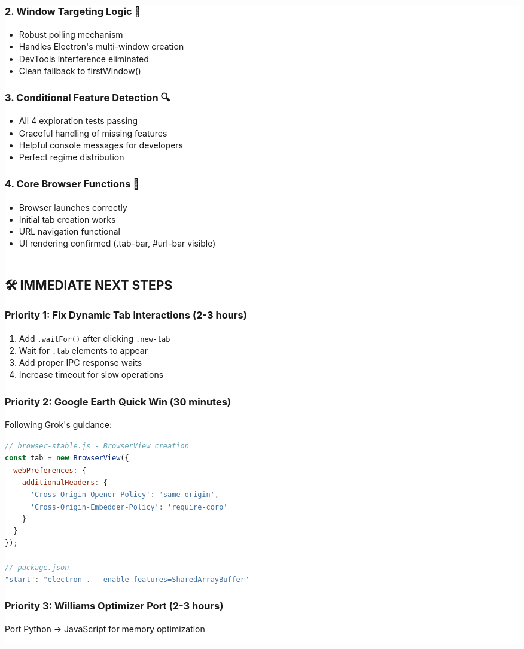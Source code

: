 ### 2. **Window Targeting Logic** 🎯
- Robust polling mechanism
- Handles Electron's multi-window creation
- DevTools interference eliminated
- Clean fallback to firstWindow()

### 3. **Conditional Feature Detection** 🔍
- All 4 exploration tests passing
- Graceful handling of missing features
- Helpful console messages for developers
- Perfect regime distribution

### 4. **Core Browser Functions** 💪
- Browser launches correctly
- Initial tab creation works
- URL navigation functional
- UI rendering confirmed (.tab-bar, #url-bar visible)

---

## 🛠️ **IMMEDIATE NEXT STEPS**

### Priority 1: Fix Dynamic Tab Interactions (2-3 hours)
1. Add `.waitFor()` after clicking `.new-tab`
2. Wait for `.tab` elements to appear
3. Add proper IPC response waits
4. Increase timeout for slow operations

### Priority 2: Google Earth Quick Win (30 minutes)
Following Grok's guidance:
```javascript
// browser-stable.js - BrowserView creation
const tab = new BrowserView({
  webPreferences: {
    additionalHeaders: {
      'Cross-Origin-Opener-Policy': 'same-origin',
      'Cross-Origin-Embedder-Policy': 'require-corp'
    }
  }
});

// package.json
"start": "electron . --enable-features=SharedArrayBuffer"
```

### Priority 3: Williams Optimizer Port (2-3 hours)
Port Python → JavaScript for memory optimization

---
